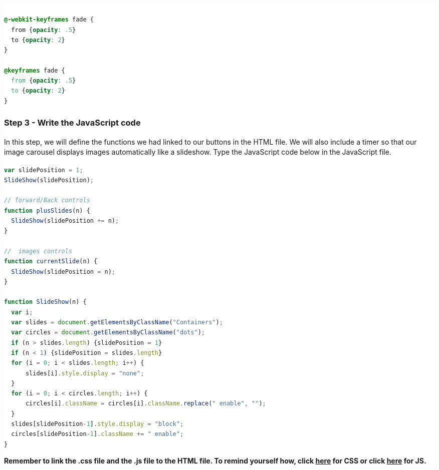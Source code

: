 ```CSS

@-webkit-keyframes fade {
  from {opacity: .5}
  to {opacity: 2}
}

@keyframes fade {
  from {opacity: .5}
  to {opacity: 2}
}
```
### Step 3 - Write the JavaScript code
In this step, we will define the functions we had linked to our buttons in the HTML file. We will also include a timer so that our image carousel displays images automatically like a slideshow. Type the JavaScript code below in the JavaScript file. 

```js
var slidePosition = 1;
SlideShow(slidePosition);

// forward/Back controls
function plusSlides(n) {
  SlideShow(slidePosition += n);
}

//  images controls
function currentSlide(n) {
  SlideShow(slidePosition = n);
}

function SlideShow(n) {
  var i;
  var slides = document.getElementsByClassName("Containers");
  var circles = document.getElementsByClassName("dots");
  if (n > slides.length) {slidePosition = 1}
  if (n < 1) {slidePosition = slides.length}
  for (i = 0; i < slides.length; i++) {
      slides[i].style.display = "none";
  }
  for (i = 0; i < circles.length; i++) {
      circles[i].className = circles[i].className.replace(" enable", "");
  }
  slides[slidePosition-1].style.display = "block";
  circles[slidePosition-1].className += " enable";
} 
```

**Remember to link the .css file and the .js file to the HTML file. To remind yourself how, click [here](https://www.w3schools.com/tags/att_script_src.asp) for CSS or click [here](https://www.w3schools.com/tags/att_script_src.asp) for JS.** 
